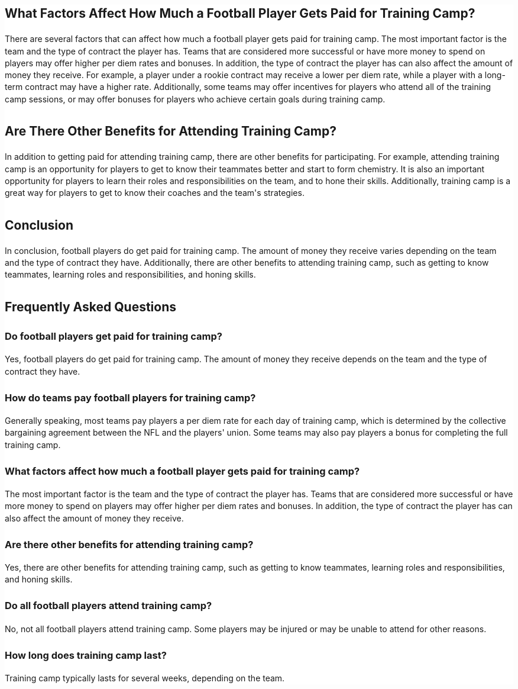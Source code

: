 <h2>What Factors Affect How Much a Football Player Gets Paid for Training Camp?</h2>

<p>There are several factors that can affect how much a football player gets paid for training camp. The most important factor is the team and the type of contract the player has. Teams that are considered more successful or have more money to spend on players may offer higher per diem rates and bonuses. In addition, the type of contract the player has can also affect the amount of money they receive. For example, a player under a rookie contract may receive a lower per diem rate, while a player with a long-term contract may have a higher rate. Additionally, some teams may offer incentives for players who attend all of the training camp sessions, or may offer bonuses for players who achieve certain goals during training camp.</p>

<h2>Are There Other Benefits for Attending Training Camp?</h2>

<p>In addition to getting paid for attending training camp, there are other benefits for participating. For example, attending training camp is an opportunity for players to get to know their teammates better and start to form chemistry. It is also an important opportunity for players to learn their roles and responsibilities on the team, and to hone their skills. Additionally, training camp is a great way for players to get to know their coaches and the team's strategies.</p>

<h2>Conclusion</h2>

<p>In conclusion, football players do get paid for training camp. The amount of money they receive varies depending on the team and the type of contract they have. Additionally, there are other benefits to attending training camp, such as getting to know teammates, learning roles and responsibilities, and honing skills.</p>

<h2>Frequently Asked Questions</h2>

<h3>Do football players get paid for training camp?</h3>

<p>Yes, football players do get paid for training camp. The amount of money they receive depends on the team and the type of contract they have.</p>

<h3>How do teams pay football players for training camp?</h3>

<p>Generally speaking, most teams pay players a per diem rate for each day of training camp, which is determined by the collective bargaining agreement between the NFL and the players' union. Some teams may also pay players a bonus for completing the full training camp.</p>

<h3>What factors affect how much a football player gets paid for training camp?</h3>

<p>The most important factor is the team and the type of contract the player has. Teams that are considered more successful or have more money to spend on players may offer higher per diem rates and bonuses. In addition, the type of contract the player has can also affect the amount of money they receive.</p>

<h3>Are there other benefits for attending training camp?</h3>

<p>Yes, there are other benefits for attending training camp, such as getting to know teammates, learning roles and responsibilities, and honing skills.</p>

<h3>Do all football players attend training camp?</h3>

<p>No, not all football players attend training camp. Some players may be injured or may be unable to attend for other reasons.</p>

<h3>How long does training camp last?</h3>

<p>Training camp typically lasts for several weeks, depending on the team.</p>
